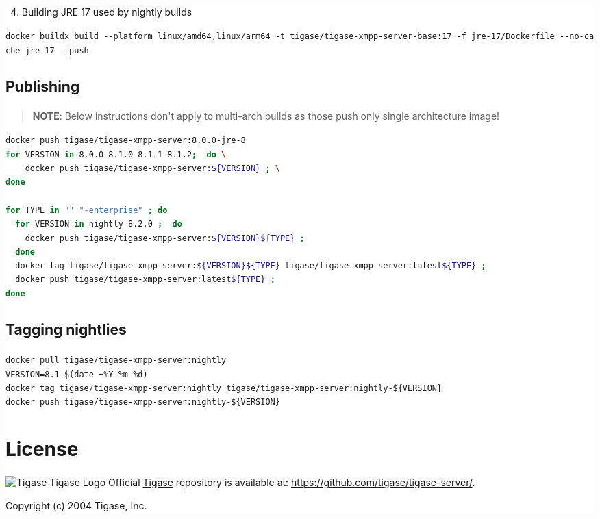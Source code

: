 4) Building JRE 17 used by nightly builds
```
docker buildx build --platform linux/amd64,linux/arm64 -t tigase/tigase-xmpp-server-base:17 -f jre-17/Dockerfile --no-cache jre-17 --push
```

## Publishing

> **NOTE**: Below instructions don't apply to multi-arch builds as those push only single architecture image!

```bash
docker push tigase/tigase-xmpp-server:8.0.0-jre-8
for VERSION in 8.0.0 8.1.0 8.1.1 8.1.2;  do \
	docker push tigase/tigase-xmpp-server:${VERSION} ; \
done

for TYPE in "" "-enterprise" ; do 
  for VERSION in nightly 8.2.0 ;  do
	docker push tigase/tigase-xmpp-server:${VERSION}${TYPE} ;
  done
  docker tag tigase/tigase-xmpp-server:${VERSION}${TYPE} tigase/tigase-xmpp-server:latest${TYPE} ;
  docker push tigase/tigase-xmpp-server:latest${TYPE} ;
done
```

## Tagging nightlies

```
docker pull tigase/tigase-xmpp-server:nightly
VERSION=8.1-$(date +%Y-%m-%d)
docker tag tigase/tigase-xmpp-server:nightly tigase/tigase-xmpp-server:nightly-${VERSION}
docker push tigase/tigase-xmpp-server:nightly-${VERSION}
```

# License

<img alt="Tigase Tigase Logo" src="https://github.com/tigase/website-assets/blob/master/tigase/images/tigase-logo.png?raw=true" width="25"/> Official <a href="https://tigase.net/">Tigase</a> repository is available at: https://github.com/tigase/tigase-server/.

Copyright (c) 2004 Tigase, Inc.
